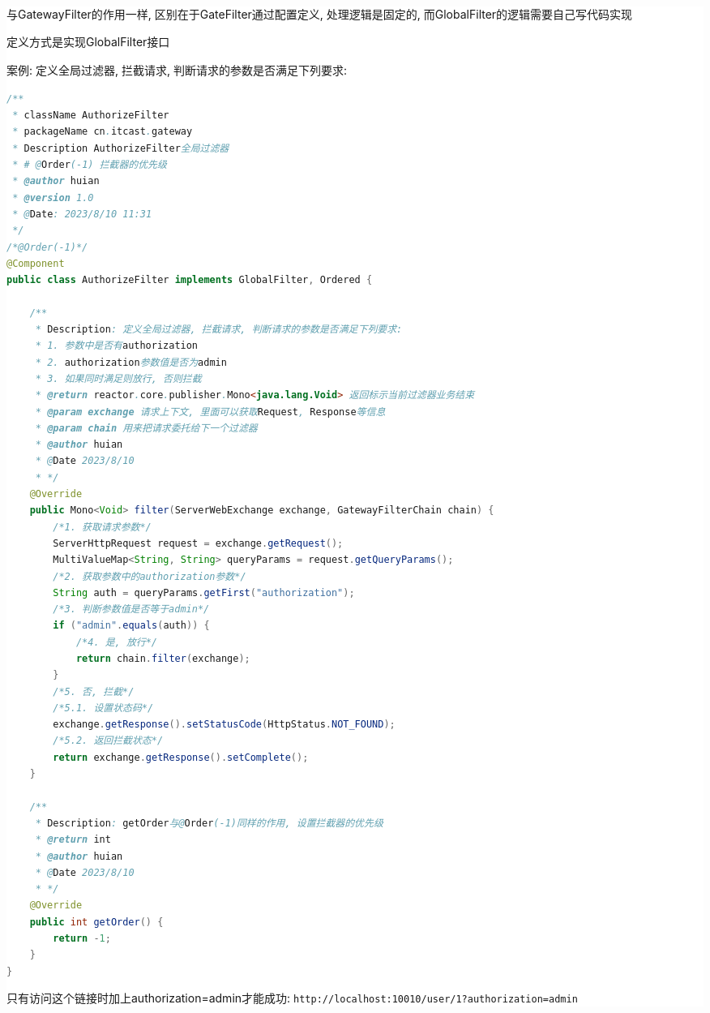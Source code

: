    与GatewayFilter的作用一样, 区别在于GateFilter通过配置定义, 处理逻辑是固定的, 而GlobalFilter的逻辑需要自己写代码实现

   定义方式是实现GlobalFilter接口

   案例: 定义全局过滤器, 拦截请求, 判断请求的参数是否满足下列要求:

   ```java
   /**
    * className AuthorizeFilter
    * packageName cn.itcast.gateway
    * Description AuthorizeFilter全局过滤器
    * # @Order(-1) 拦截器的优先级
    * @author huian
    * @version 1.0
    * @Date: 2023/8/10 11:31
    */
   /*@Order(-1)*/
   @Component
   public class AuthorizeFilter implements GlobalFilter, Ordered {
   
       /**
        * Description: 定义全局过滤器, 拦截请求, 判断请求的参数是否满足下列要求:
        * 1. 参数中是否有authorization
        * 2. authorization参数值是否为admin
        * 3. 如果同时满足则放行, 否则拦截
        * @return reactor.core.publisher.Mono<java.lang.Void> 返回标示当前过滤器业务结束
        * @param exchange 请求上下文, 里面可以获取Request, Response等信息
        * @param chain 用来把请求委托给下一个过滤器
        * @author huian
        * @Date 2023/8/10
        * */
       @Override
       public Mono<Void> filter(ServerWebExchange exchange, GatewayFilterChain chain) {
           /*1. 获取请求参数*/
           ServerHttpRequest request = exchange.getRequest();
           MultiValueMap<String, String> queryParams = request.getQueryParams();
           /*2. 获取参数中的authorization参数*/
           String auth = queryParams.getFirst("authorization");
           /*3. 判断参数值是否等于admin*/
           if ("admin".equals(auth)) {
               /*4. 是, 放行*/
               return chain.filter(exchange);
           }
           /*5. 否, 拦截*/
           /*5.1. 设置状态码*/
           exchange.getResponse().setStatusCode(HttpStatus.NOT_FOUND);
           /*5.2. 返回拦截状态*/
           return exchange.getResponse().setComplete();
       }
   
       /**
        * Description: getOrder与@Order(-1)同样的作用, 设置拦截器的优先级
        * @return int
        * @author huian
        * @Date 2023/8/10
        * */
       @Override
       public int getOrder() {
           return -1;
       }
   }
   ```
   只有访问这个链接时加上authorization=admin才能成功: `http://localhost:10010/user/1?authorization=admin`
